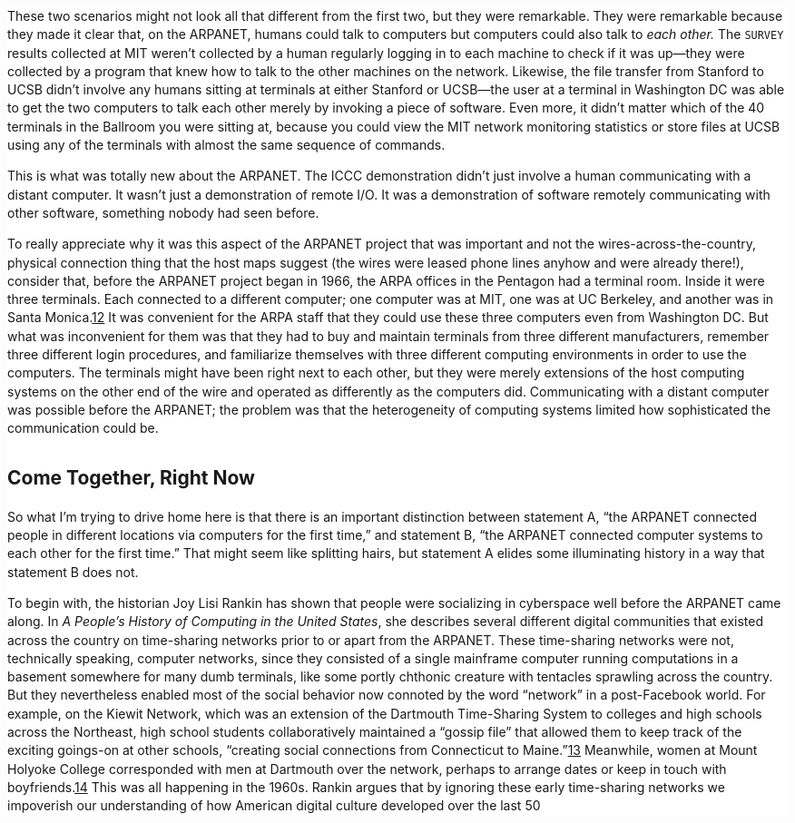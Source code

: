 These two scenarios might not look all that different from the first two, but
they were remarkable. They were remarkable because they made it clear that, on
the ARPANET, humans could talk to computers but computers could also talk to
*each other.* The `SURVEY` results collected at MIT weren’t collected by a
human regularly logging in to each machine to check if it was up—they were
collected by a program that knew how to talk to the other machines on the
network. Likewise, the file transfer from Stanford to UCSB didn’t involve any
humans sitting at terminals at either Stanford or UCSB—the user at a terminal
in Washington DC was able to get the two computers to talk each other merely by
invoking a piece of software. Even more, it didn’t matter which of the 40
terminals in the Ballroom you were sitting at, because you could view the MIT
network monitoring statistics or store files at UCSB using any of the terminals
with almost the same sequence of commands.

This is what was totally new about the ARPANET. The ICCC demonstration didn’t
just involve a human communicating with a distant computer. It wasn’t just a
demonstration of remote I/O. It was a demonstration of software remotely
communicating with other software, something nobody had seen before.

To really appreciate why it was this aspect of the ARPANET project that was
important and not the wires-across-the-country, physical connection thing that
the host maps suggest (the wires were leased phone lines anyhow and were
already there!), consider that, before the ARPANET project began in 1966, the
ARPA offices in the Pentagon had a terminal room. Inside it were three
terminals. Each connected to a different computer; one computer was at MIT, one
was at UC Berkeley, and another was in Santa Monica.[12](#fn:12) It was convenient for
the ARPA staff that they could use these three computers even from Washington
DC. But what was inconvenient for them was that they had to buy and maintain
terminals from three different manufacturers, remember three different login
procedures, and familiarize themselves with three different computing
environments in order to use the computers. The terminals might have been right
next to each other, but they were merely extensions of the host computing
systems on the other end of the wire and operated as differently as the
computers did. Communicating with a distant computer was possible before the
ARPANET; the problem was that the heterogeneity of computing systems limited
how sophisticated the communication could be.

Come Together, Right Now
------------------------

So what I’m trying to drive home here is that there is an important distinction
between statement A, “the ARPANET connected people in different locations via
computers for the first time,” and statement B, “the ARPANET connected computer
systems to each other for the first time.” That might seem like splitting
hairs, but statement A elides some illuminating history in a way that statement
B does not.

To begin with, the historian Joy Lisi Rankin has shown that people were
socializing in cyberspace well before the ARPANET came along. In *A People’s
History of Computing in the United States*, she describes several different
digital communities that existed across the country on time-sharing networks
prior to or apart from the ARPANET. These time-sharing networks were not,
technically speaking, computer networks, since they consisted of a single
mainframe computer running computations in a basement somewhere for many dumb
terminals, like some portly chthonic creature with tentacles sprawling across
the country. But they nevertheless enabled most of the social behavior now
connoted by the word “network” in a post-Facebook world. For example, on the
Kiewit Network, which was an extension of the Dartmouth Time-Sharing System to
colleges and high schools across the Northeast, high school students
collaboratively maintained a “gossip file” that allowed them to keep track of
the exciting goings-on at other schools, “creating social connections from
Connecticut to Maine.”[13](#fn:13) Meanwhile, women at Mount Holyoke College
corresponded with men at Dartmouth over the network, perhaps to arrange dates
or keep in touch with boyfriends.[14](#fn:14) This was all happening in the 1960s.
Rankin argues that by ignoring these early time-sharing networks we impoverish
our understanding of how American digital culture developed over the last 50